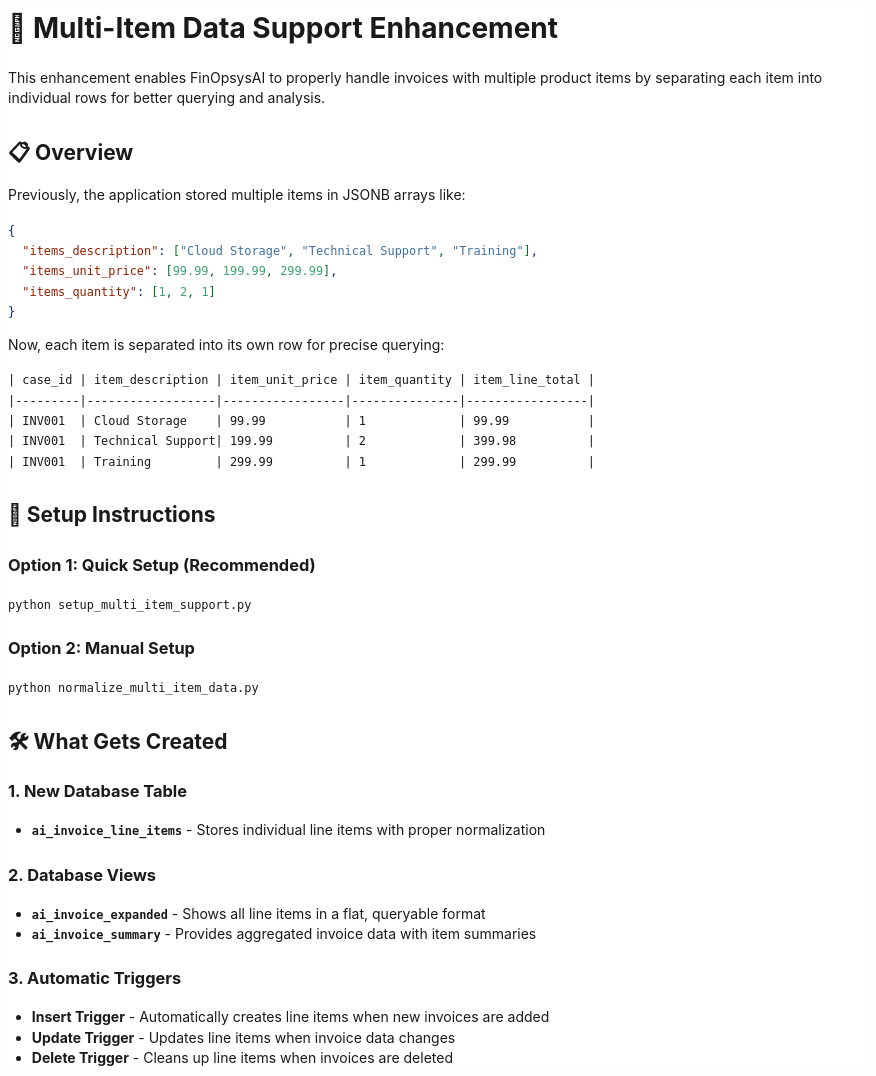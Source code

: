 # 🔄 Multi-Item Data Support Enhancement

This enhancement enables FinOpsysAI to properly handle invoices with multiple product items by separating each item into individual rows for better querying and analysis.

## 📋 Overview

Previously, the application stored multiple items in JSONB arrays like:
```json
{
  "items_description": ["Cloud Storage", "Technical Support", "Training"],
  "items_unit_price": [99.99, 199.99, 299.99],
  "items_quantity": [1, 2, 1]
}
```

Now, each item is separated into its own row for precise querying:
```
| case_id | item_description | item_unit_price | item_quantity | item_line_total |
|---------|------------------|-----------------|---------------|-----------------|
| INV001  | Cloud Storage    | 99.99           | 1             | 99.99           |
| INV001  | Technical Support| 199.99          | 2             | 399.98          |
| INV001  | Training         | 299.99          | 1             | 299.99          |
```

## 🚀 Setup Instructions

### Option 1: Quick Setup (Recommended)
```bash
python setup_multi_item_support.py
```

### Option 2: Manual Setup
```bash
python normalize_multi_item_data.py
```

## 🛠️ What Gets Created

### 1. New Database Table
- **`ai_invoice_line_items`** - Stores individual line items with proper normalization

### 2. Database Views
- **`ai_invoice_expanded`** - Shows all line items in a flat, queryable format
- **`ai_invoice_summary`** - Provides aggregated invoice data with item summaries

### 3. Automatic Triggers
- **Insert Trigger** - Automatically creates line items when new invoices are added
- **Update Trigger** - Updates line items when invoice data changes
- **Delete Trigger** - Cleans up line items when invoices are deleted
